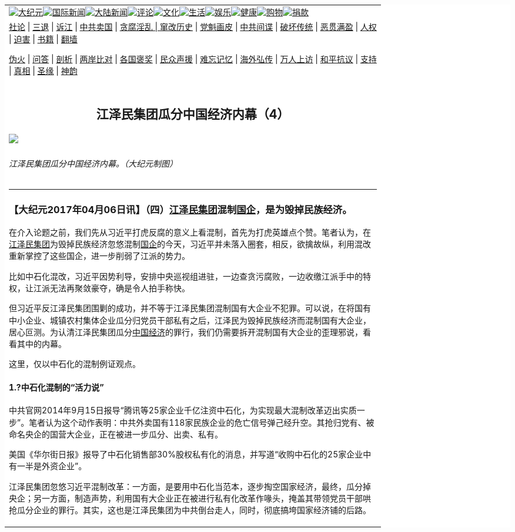 <a name="1" id="1" target="_blank"></a><span id="1"></span>
<table border="0"><tr><td colspan="2" VALIGN=TOP><a href="https://github.com/asdfgt5/djy/blob/master/gb/nsc413.md#1"><img src="https://raw.githubusercontent.com/asdfgt5/1/master/t/djy/1.jpg" title="大纪元"></a><a href="https://github.com/asdfgt5/djy/blob/master/gb/n24hr.md#1"><img src="https://raw.githubusercontent.com/asdfgt5/1/master/t/djy/3.jpg" title="国际新闻"></a><a href="https://github.com/asdfgt5/djy/blob/master/gb/nsc413.md#1"><img src="https://raw.githubusercontent.com/asdfgt5/1/master/t/djy/4.jpg" title="大陆新闻"></a><a href="https://github.com/asdfgt5/djy/blob/master/gb/news392.md#1"><img src="https://raw.githubusercontent.com/asdfgt5/1/master/t/djy/5.jpg" title="评论"></a><a href="https://github.com/asdfgt5/djy/blob/master/gb/news2007.md#1"><img src="https://raw.githubusercontent.com/asdfgt5/1/master/t/djy/6.jpg" title="文化"></a><a href="https://github.com/asdfgt5/djy/blob/master/gb/news2008.md#1"><img src="https://raw.githubusercontent.com/asdfgt5/1/master/t/djy/7.jpg" title="生活"></a><a href="https://github.com/asdfgt5/djy/blob/master/gb/ncyule.md#1"><img src="https://raw.githubusercontent.com/asdfgt5/1/master/t/djy/8.jpg" title="娱乐"></a><a href="https://github.com/asdfgt5/djy/blob/master/gb/nsc1002.md#1"><img src="https://raw.githubusercontent.com/asdfgt5/1/master/t/djy/9.jpg" title="健康"><a href="https://www.youlucky.com"><img src="https://raw.githubusercontent.com/asdfgt5/1/master/t/djy/10.jpg" title="购物"></a><a href="https://www.supportepoch.org/donation?utm_medium=epochtimes&utm_source=referral&utm_campaign=donate_button_djyhomepage"><img src="https://raw.githubusercontent.com/asdfgt5/1/master/t/djy/12.jpg" title="捐款"></a></td></tr>
<tr><td colspan="2" VALIGN=TOP><a target="_blank" href="https://git.io/fjCRf">社论</a> | <a target="_blank" href="https://github.com/asdfgt5/djy/blob/master/gb/nf5657.md#1">三退</a> | <a target="_blank" href="https://github.com/asdfgt5/djy/blob/master/gb/nf6123.md#1">诉江</a> | <a target="_blank" href="https://github.com/asdfgt5/djy/blob/master/gb/nf1176117.md#1">中共卖国</a> | <a target="_blank" href="https://github.com/asdfgt5/djy/blob/master/gb/nf5773.md#1">贪腐淫乱 | <a target="_blank" href="https://github.com/asdfgt5/djy/blob/master/gb/nf1176115.md#1">窜改历史</a> | <a target="_blank" href="https://github.com/asdfgt5/djy/blob/master/gb/nf1176107.md#1">党魁画皮</a> | <a target="_blank" href="https://github.com/asdfgt5/djy/blob/master/gb/nf1320400.md#1">中共间谍</a> | <a target="_blank" href="https://github.com/asdfgt5/djy/blob/master/gb/nf1176114.md#1">破坏传统</a> | <a target="_blank" href="https://github.com/asdfgt5/djy/blob/master/gb/nf5287.md#1">恶贯满盈</a> | <a target="_blank" href="https://github.com/asdfgt5/djy/blob/master/gb/ncid278.md#1">人权</a> | <a target="_blank" href="https://github.com/asdfgt5/djy/blob/master/gb/nf1176111.md#1">迫害</a> | <a target="_blank" href="https://github.com/asdfgt5/djy/blob/master/gb/nf1235328.md#1">书籍</a> | <a target="_blank" href="https://github.com/asdfgt5/fq/blob/master/README.md?zsrh#1">翻墙</a></p><p><a target="_blank" href="https://github.com/asdfgt5/djy/blob/master/gb/nf5562.md#1">伪火</a> | <a target="_blank" href="https://github.com/asdfgt5/djy/blob/master/gb/nf4378.md#1">问答</a> | <a target="_blank" href="https://github.com/asdfgt5/djy/blob/master/gb/nf5792.md#1">剖析</a> | <a target="_blank" href="https://github.com/asdfgt5/djy/blob/master/gb/nf5735.md#1">两岸比对</a> | <a target="_blank" href="https://github.com/asdfgt5/djy/blob/master/gb/nf6119.md#1">各国褒奖</a> | <a target="_blank" href="https://github.com/asdfgt5/djy/blob/master/gb/nf6120.md#1">民众声援</a> | <a target="_blank" href="https://github.com/asdfgt5/djy/blob/master/gb/nf1188594.md#1">难忘记忆</a> | <a target="_blank" href="https://github.com/asdfgt5/djy/blob/master/gb/nf3180.md#1">海外弘传</a> | <a target="_blank" href="https://github.com/asdfgt5/djy/blob/master/gb/nf5410.md#1">万人上访</a> | <a target="_blank" href="https://github.com/asdfgt5/ntdtv/blob/master/gb/prog1530_1.md#1">和平抗议</a> | <a target="_blank" href="https://github.com/asdfgt5/djy/blob/master/gb/nf4386.md#1">支持</a> | <a target="_blank" href="https://github.com/asdfgt5/djy/blob/master/gb/nf4389.md#1">真相</a> | <a target="_blank" href="https://github.com/asdfgt5/djy/blob/master/gb/nf5790.md#1">圣缘</a> | <a target="_blank" href="https://github.com/asdfgt5/djy/blob/master/gb/nf4786.md#1">神韵</a></td></tr>
<tr><td VALIGN=TOP width="626"><h2 align=center>江泽民集团瓜分中国经济内幕（4）</h2>
<img src="http://i.epochtimes.com/assets/uploads/2017/04/14b2d41f9d538c40_ttl7dayecL_guafen-final-600x400.png" />
<h6>江泽民集团瓜分中国经济内幕。（大纪元制图）
</h6>
<hr>
<h3>【大纪元2017年04月06日讯】（四）<a href="https://github.com/asdfgt5/djy/blob/master/gb/tag/%E6%B1%9F%E6%B3%BD%E6%B0%91%E9%9B%86%E5%9B%A2.md">江泽民集团</a>混制<a href="https://github.com/asdfgt5/djy/blob/master/gb/tag/%E5%9B%BD%E4%BC%81.md">国企</a>，是为毁掉民族经济。</h3>
<p>在介入论题之前，我们先从习近平打虎反腐的意义上看混制，首先为打虎英雄点个赞。笔者认为，在<a href="https://github.com/asdfgt5/djy/blob/master/gb/tag/%E6%B1%9F%E6%B3%BD%E6%B0%91%E9%9B%86%E5%9B%A2.md">江泽民集团</a>为毁掉民族经济忽悠混制<a href="https://github.com/asdfgt5/djy/blob/master/gb/tag/%E5%9B%BD%E4%BC%81.md">国企</a>的今天，习近平并未落入圈套，相反，欲擒故纵，利用混改重新掌控了这些国企，进一步削弱了江派的势力。</p>
<p>比如中石化混改，习近平因势利导，安排中央巡视组进驻，一边查贪污腐败，一边收缴江派手中的特权，让江派无法再聚敛豪夺，确是令人拍手称快。</p>
<p>但习近平反江泽民集团围剿的成功，并不等于江泽民集团混制国有大企业不犯罪。可以说，在将国有中小企业、城镇农村集体企业瓜分归党员干部私有之后，江泽民为毁掉民族经济而混制国有大企业，居心叵测。为认清江泽民集团瓜分<a href="https://github.com/asdfgt5/djy/blob/master/gb/tag/%E4%B8%AD%E5%9B%BD%E7%BB%8F%E6%B5%8E.md">中国经济</a>的罪行，我们仍需要拆开混制国有大企业的歪理邪说，看看其中的内幕。</p>
<p>这里，仅以中石化的混制例证观点。</p>
<h4>1.?中石化混制的“活力说”</h4>
<p>中共官网2014年9月15日报导“腾讯等25家企业千亿注资中石化，为实现最大混制改革迈出实质一步”。笔者认为这个动作表明：中共外卖国有118家民族企业的危亡信号弹己经升空。其抢归党有、被命名央企的国营大企业，正在被进一步瓜分、出卖、私有。</p>
<p>美国《华尔街日报》报导了中石化销售部30%股权私有化的消息，并写道“收购中石化的25家企业中有一半是外资企业”。</p>
<p>江泽民集团忽悠习近平混制改革：一方面，是要用中石化当范本，逐步掏空国家经济，最终，瓜分掉央企；另一方面，制造声势，利用国有大企业正在被进行私有化改革作喙头，掩盖其带领党员干部哄抢瓜分企业的罪行。其实，这也是江泽民集团为中共倒台走人，同时，彻底搞垮国家经济铺的后路。</p>